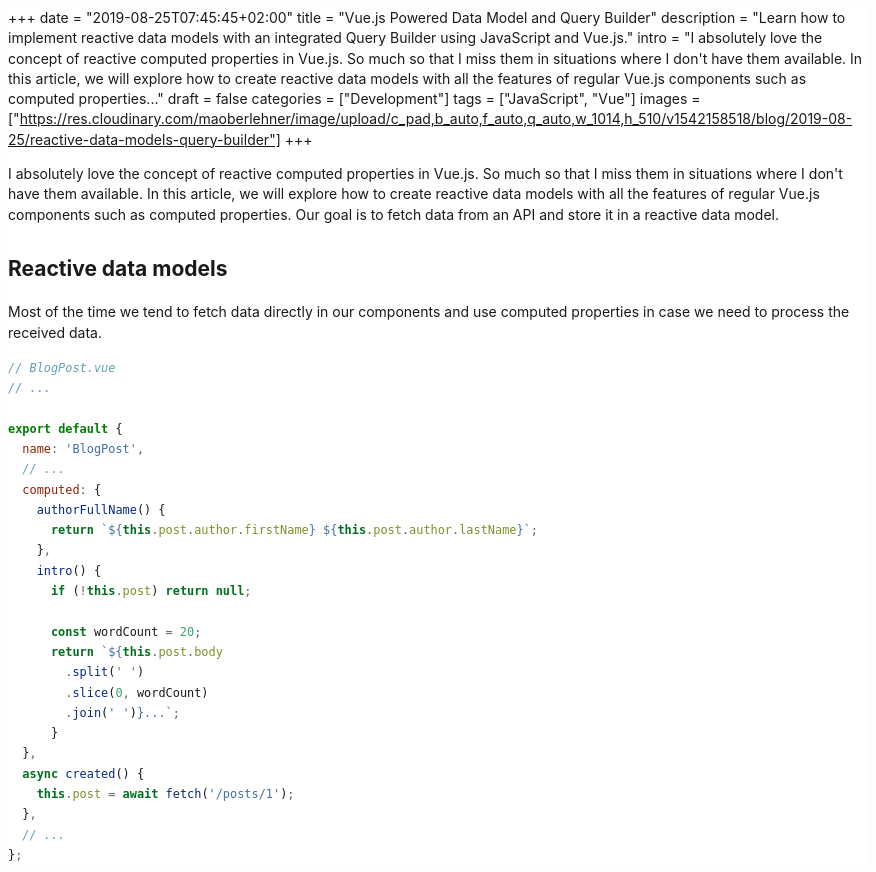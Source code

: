 +++
date = "2019-08-25T07:45:45+02:00"
title = "Vue.js Powered Data Model and Query Builder"
description = "Learn how to implement reactive data models with an integrated Query Builder using JavaScript and Vue.js."
intro = "I absolutely love the concept of reactive computed properties in Vue.js. So much so that I miss them in situations where I don't have them available. In this article, we will explore how to create reactive data models with all the features of regular Vue.js components such as computed properties..."
draft = false
categories = ["Development"]
tags = ["JavaScript", "Vue"]
images = ["https://res.cloudinary.com/maoberlehner/image/upload/c_pad,b_auto,f_auto,q_auto,w_1014,h_510/v1542158518/blog/2019-08-25/reactive-data-models-query-builder"]
+++

I absolutely love the concept of reactive computed properties in Vue.js. So much so that I miss them in situations where I don't have them available. In this article, we will explore how to create reactive data models with all the features of regular Vue.js components such as computed properties. Our goal is to fetch data from an API and store it in a reactive data model.

## Reactive data models

Most of the time we tend to fetch data directly in our components and use computed properties in case we need to process the received data.

```js
// BlogPost.vue
// ...

export default {
  name: 'BlogPost',
  // ...
  computed: {
    authorFullName() {
      return `${this.post.author.firstName} ${this.post.author.lastName}`;
    },
    intro() {
      if (!this.post) return null;

      const wordCount = 20;
      return `${this.post.body
        .split(' ')
        .slice(0, wordCount)
        .join(' ')}...`;
      }
  },
  async created() {
    this.post = await fetch('/posts/1');
  },
  // ...
};
```
